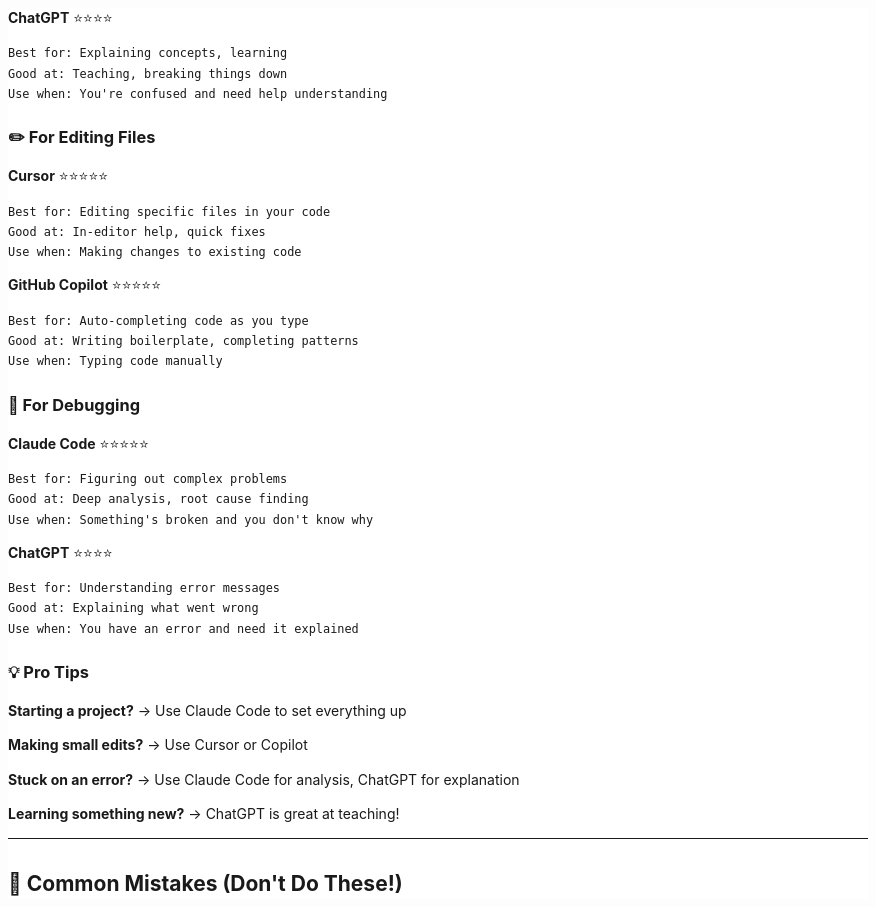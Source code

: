 **ChatGPT** ⭐⭐⭐⭐
```
Best for: Explaining concepts, learning
Good at: Teaching, breaking things down
Use when: You're confused and need help understanding
```

### ✏️ For Editing Files

**Cursor** ⭐⭐⭐⭐⭐
```
Best for: Editing specific files in your code
Good at: In-editor help, quick fixes
Use when: Making changes to existing code
```

**GitHub Copilot** ⭐⭐⭐⭐⭐
```
Best for: Auto-completing code as you type
Good at: Writing boilerplate, completing patterns
Use when: Typing code manually
```

### 🐛 For Debugging

**Claude Code** ⭐⭐⭐⭐⭐
```
Best for: Figuring out complex problems
Good at: Deep analysis, root cause finding
Use when: Something's broken and you don't know why
```

**ChatGPT** ⭐⭐⭐⭐
```
Best for: Understanding error messages
Good at: Explaining what went wrong
Use when: You have an error and need it explained
```

### 💡 Pro Tips

**Starting a project?**
→ Use Claude Code to set everything up

**Making small edits?**
→ Use Cursor or Copilot

**Stuck on an error?**
→ Use Claude Code for analysis, ChatGPT for explanation

**Learning something new?**
→ ChatGPT is great at teaching!

---

## 🚫 Common Mistakes (Don't Do These!)
